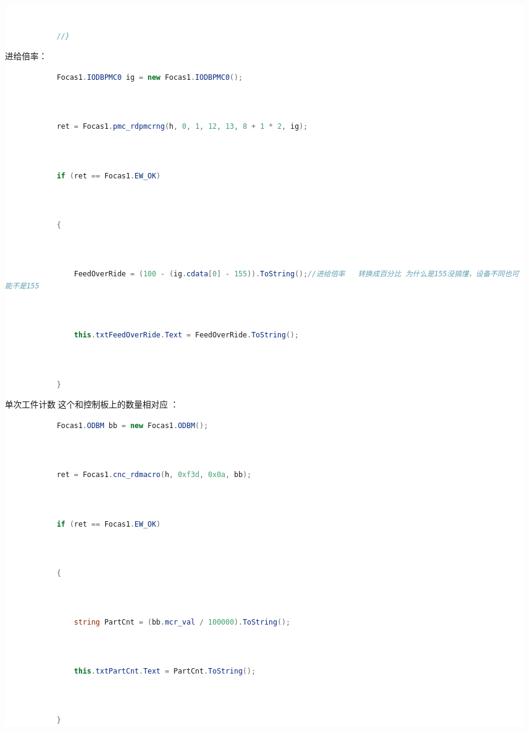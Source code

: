 ```cs


            //}
```

进给倍率：

```cs
            Focas1.IODBPMC0 ig = new Focas1.IODBPMC0();



            ret = Focas1.pmc_rdpmcrng(h, 0, 1, 12, 13, 8 + 1 * 2, ig);



            if (ret == Focas1.EW_OK)



            {



                FeedOverRide = (100 - (ig.cdata[0] - 155)).ToString();//进给倍率   转换成百分比 为什么是155没搞懂，设备不同也可能不是155



                this.txtFeedOverRide.Text = FeedOverRide.ToString();



            }
```

单次工件计数 这个和控制板上的数量相对应  ：

```cs
            Focas1.ODBM bb = new Focas1.ODBM();



            ret = Focas1.cnc_rdmacro(h, 0xf3d, 0x0a, bb);



            if (ret == Focas1.EW_OK)



            {



                string PartCnt = (bb.mcr_val / 100000).ToString();



                this.txtPartCnt.Text = PartCnt.ToString();



            }
```
